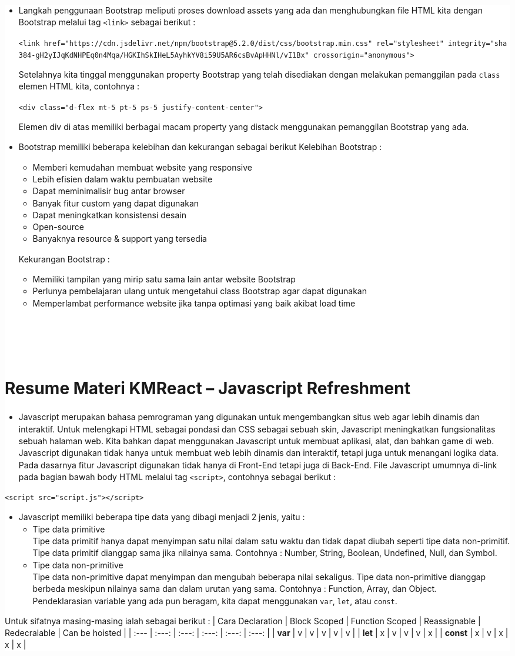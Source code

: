 - Langkah penggunaan Bootstrap meliputi proses download assets yang ada dan menghubungkan file HTML kita dengan Bootstrap melalui tag `<link>` sebagai berikut :
  ```
  <link href="https://cdn.jsdelivr.net/npm/bootstrap@5.2.0/dist/css/bootstrap.min.css" rel="stylesheet" integrity="sha384-gH2yIJqKdNHPEq0n4Mqa/HGKIhSkIHeL5AyhkYV8i59U5AR6csBvApHHNl/vI1Bx" crossorigin="anonymous">
  ```
  Setelahnya kita tinggal menggunakan property Bootstrap yang telah disediakan dengan melakukan pemanggilan pada `class` elemen HTML kita, contohnya :
  ```
  <div class="d-flex mt-5 pt-5 ps-5 justify-content-center">
  ```
  Elemen div di atas memiliki berbagai macam property yang distack menggunakan pemanggilan Bootstrap yang ada.
 
- Bootstrap memiliki beberapa kelebihan dan kekurangan sebagai berikut
  Kelebihan Bootstrap :
  - Memberi kemudahan membuat website yang responsive
  - Lebih efisien dalam waktu pembuatan website
  - Dapat meminimalisir bug antar browser
  - Banyak fitur custom yang dapat digunakan
  - Dapat meningkatkan konsistensi desain
  - Open-source
  - Banyaknya resource & support yang tersedia

  Kekurangan Bootstrap :
  - Memiliki tampilan yang mirip satu sama lain antar website Bootstrap
  - Perlunya pembelajaran ulang untuk mengetahui class Bootstrap agar dapat digunakan
  - Memperlambat performance website jika tanpa optimasi yang baik akibat load time

<br><br><br>

# Resume Materi KMReact – Javascript Refreshment
- Javascript merupakan bahasa pemrograman yang digunakan untuk mengembangkan situs web agar lebih dinamis dan interaktif. Untuk melengkapi HTML sebagai pondasi dan CSS sebagai sebuah skin, Javascript meningkatkan fungsionalitas sebuah halaman web. Kita bahkan dapat menggunakan Javascript untuk membuat aplikasi, alat, dan bahkan game di web. Javascript digunakan tidak hanya untuk membuat web  lebih dinamis dan interaktif, tetapi juga untuk menangani logika data. Pada dasarnya fitur Javascript digunakan tidak hanya di Front-End tetapi juga di Back-End. File Javascript umumnya di-link pada bagian bawah body HTML melalui tag `<script>`, contohnya sebagai berikut :
```
<script src="script.js"></script>
```
- Javascript memiliki beberapa tipe data yang dibagi menjadi 2 jenis, yaitu :
    - Tipe data primitive <br>Tipe data primitif hanya dapat menyimpan satu nilai dalam satu waktu dan tidak dapat diubah  seperti tipe data non-primitif. Tipe data primitif dianggap sama jika nilainya sama. Contohnya : Number, String, Boolean, Undefined, Null, dan Symbol.
    - Tipe data non-primitive <br>Tipe data non-primitive dapat menyimpan dan mengubah beberapa nilai sekaligus. Tipe data non-primitive dianggap berbeda meskipun nilainya sama dan dalam urutan yang sama. Contohnya : Function, Array, dan Object. <br>Pendeklarasian variable yang ada pun beragam, kita dapat menggunakan `var`, `let`, atau `const`.

Untuk sifatnya masing-masing ialah sebagai berikut :
| Cara Declaration | Block Scoped | Function Scoped | Reassignable | Redecralable | Can be hoisted |
| :---             | :---:        | :---:           | :---:        | :---:        | :---:          |
| <b>var</b>       | v            | v               | v            | v            | v              |
| <b>let</b>       | x            | v               | v            | v            | x              |
| <b>const</b>     | x            | v               | x            | x            | x              |
